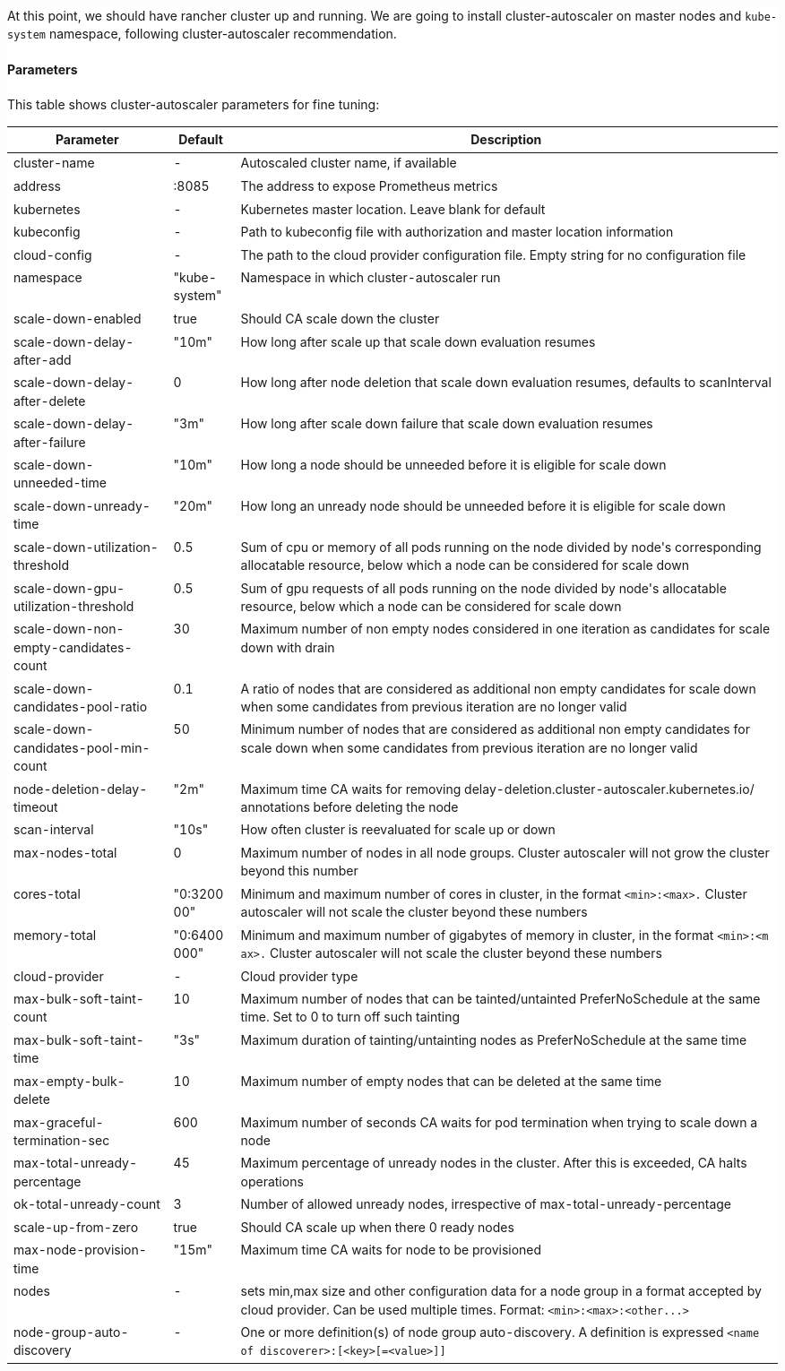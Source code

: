 At this point, we should have rancher cluster up and running. We are going to install cluster-autoscaler on master nodes and `kube-system` namespace, following cluster-autoscaler recommendation.

#### Parameters

This table shows cluster-autoscaler parameters for fine tuning:

| Parameter | Default | Description |
|---|---|---|
|cluster-name|-|Autoscaled cluster name, if available|
|address|:8085|The address to expose Prometheus metrics|
|kubernetes|-|Kubernetes master location. Leave blank for default|
|kubeconfig|-|Path to kubeconfig file with authorization and master location information|
|cloud-config|-|The path to the cloud provider configuration file.  Empty string for no configuration file|
|namespace|"kube-system"|Namespace in which cluster-autoscaler run|
|scale-down-enabled|true|Should CA scale down the cluster|
|scale-down-delay-after-add|"10m"|How long after scale up that scale down evaluation resumes|
|scale-down-delay-after-delete|0|How long after node deletion that scale down evaluation resumes, defaults to scanInterval|
|scale-down-delay-after-failure|"3m"|How long after scale down failure that scale down evaluation resumes|
|scale-down-unneeded-time|"10m"|How long a node should be unneeded before it is eligible for scale down|
|scale-down-unready-time|"20m"|How long an unready node should be unneeded before it is eligible for scale down|
|scale-down-utilization-threshold|0.5|Sum of cpu or memory of all pods running on the node divided by node's corresponding allocatable resource, below which a node can be considered for scale down|
|scale-down-gpu-utilization-threshold|0.5|Sum of gpu requests of all pods running on the node divided by node's allocatable resource, below which a node can be considered for scale down|
|scale-down-non-empty-candidates-count|30|Maximum number of non empty nodes considered in one iteration as candidates for scale down with drain|
|scale-down-candidates-pool-ratio|0.1|A ratio of nodes that are considered as additional non empty candidates for scale down when some candidates from previous iteration are no longer valid|
|scale-down-candidates-pool-min-count|50|Minimum number of nodes that are considered as additional non empty candidates for scale down when some candidates from previous iteration are no longer valid|
|node-deletion-delay-timeout|"2m"|Maximum time CA waits for removing delay-deletion.cluster-autoscaler.kubernetes.io/ annotations before deleting the node|
|scan-interval|"10s"|How often cluster is reevaluated for scale up or down|
|max-nodes-total|0|Maximum number of nodes in all node groups. Cluster autoscaler will not grow the cluster beyond this number|
|cores-total|"0:320000"|Minimum and maximum number of cores in cluster, in the format `<min>:<max>.` Cluster autoscaler will not scale the cluster beyond these numbers|
|memory-total|"0:6400000"|Minimum and maximum number of gigabytes of memory in cluster, in the format `<min>:<max>.` Cluster autoscaler will not scale the cluster beyond these numbers|
cloud-provider|-|Cloud provider type|
|max-bulk-soft-taint-count|10|Maximum number of nodes that can be tainted/untainted PreferNoSchedule at the same time. Set to 0 to turn off such tainting|
|max-bulk-soft-taint-time|"3s"|Maximum duration of tainting/untainting nodes as PreferNoSchedule at the same time|
|max-empty-bulk-delete|10|Maximum number of empty nodes that can be deleted at the same time|
|max-graceful-termination-sec|600|Maximum number of seconds CA waits for pod termination when trying to scale down a node|
|max-total-unready-percentage|45|Maximum percentage of unready nodes in the cluster.  After this is exceeded, CA halts operations|
|ok-total-unready-count|3|Number of allowed unready nodes, irrespective of max-total-unready-percentage|
|scale-up-from-zero|true|Should CA scale up when there 0 ready nodes|
|max-node-provision-time|"15m"|Maximum time CA waits for node to be provisioned|
|nodes|-|sets min,max size and other configuration data for a node group in a format accepted by cloud provider. Can be used multiple times. Format: `<min>:<max>:<other...>`|
|node-group-auto-discovery|-|One or more definition(s) of node group auto-discovery. A definition is expressed `<name of discoverer>:[<key>[=<value>]]`|
